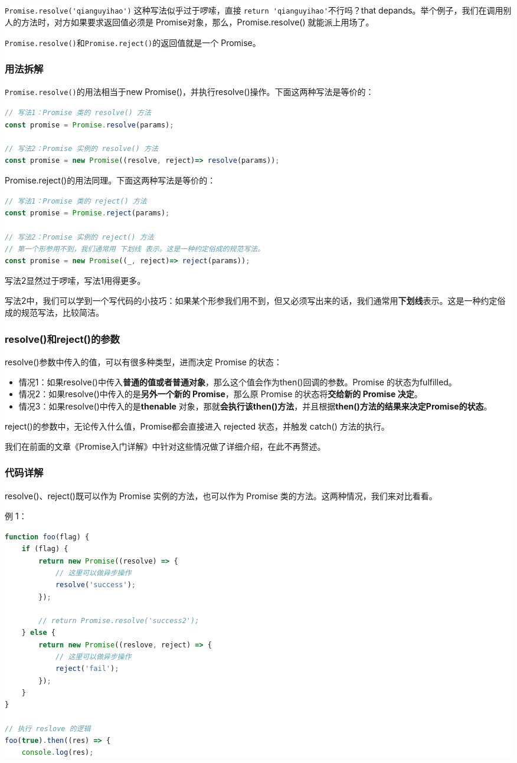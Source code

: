 `Promise.resolve('qianguyihao')` 这种写法似乎过于啰嗦，直接 `return 'qianguyihao'`不行吗？that depands。举个例子，我们在调用别人的方法时，对方如果要求返回值必须是 Promise对象，那么，Promise.resolve() 就能派上用场了。

`Promise.resolve()`和`Promise.reject()`的返回值就是一个 Promise。

### 用法拆解

`Promise.resolve()`的用法相当于new Promise()，并执行resolve()操作。下面这两种写法是等价的：

```js
// 写法1：Promise 类的 resolve() 方法
const promise = Promise.resolve(params);

// 写法2：Promise 实例的 resolve() 方法
const promise = new Promise((resolve, reject)=> resolve(params));
```

Promise.reject()的用法同理。下面这两种写法是等价的：

```js
// 写法1：Promise 类的 reject() 方法
const promise = Promise.reject(params);

// 写法2：Promise 实例的 reject() 方法
// 第一个形参用不到，我们通常用 下划线 表示。这是一种约定俗成的规范写法。
const promise = new Promise((_, reject)=> reject(params));
```

写法2显然过于啰嗦，写法1用得更多。

写法2中，我们可以学到一个写代码的小技巧：如果某个形参我们用不到，但又必须写出来的话，我们通常用**下划线**表示。这是一种约定俗成的规范写法，比较简洁。

### resolve()和reject()的参数

resolve()参数中传入的值，可以有很多种类型，进而决定 Promise 的状态：

- 情况1：如果resolve()中传入**普通的值或者普通对象**，那么这个值会作为then()回调的参数。Promise 的状态为fulfilled。
- 情况2：如果resolve()中传入的是**另外一个新的 Promise**，那么原 Promise 的状态将**交给新的 Promise 决定**。
- 情况3：如果resolve()中传入的是**thenable** 对象，那就**会执行该then()方法**，并且根据**then()方法的结果来决定Promise的状态**。

reject()的参数中，无论传入什么值，Promise都会直接进入 rejected 状态，并触发 catch() 方法的执行。

我们在前面的文章《Promise入门详解》中针对这些情况做了详细介绍，在此不再赘述。

### 代码详解


resolve()、reject()既可以作为 Promise 实例的方法，也可以作为 Promise 类的方法。这两种情况，我们来对比看看。

例 1：

```js
function foo(flag) {
    if (flag) {
        return new Promise((resolve) => {
            // 这里可以做异步操作
            resolve('success');
        });

        // return Promise.resolve('success2');
    } else {
        return new Promise((reslove, reject) => {
            // 这里可以做异步操作
            reject('fail');
        });
    }
}

// 执行 reslove 的逻辑
foo(true).then((res) => {
    console.log(res);
```
